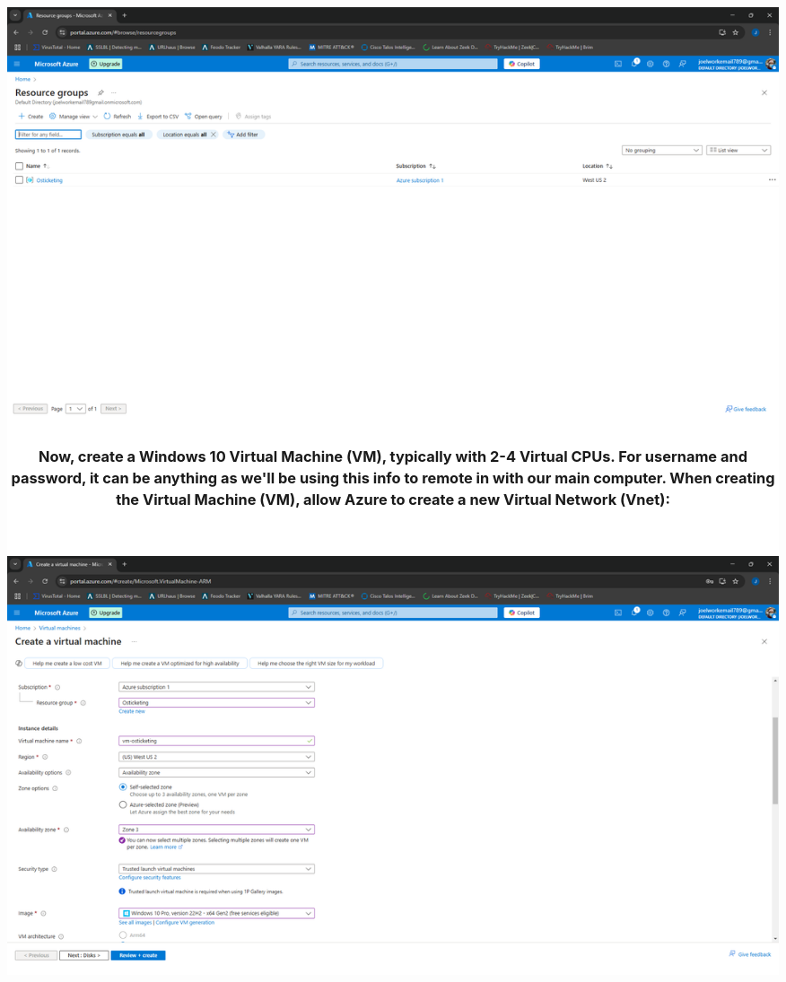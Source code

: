 ![img1](images/prereqs-install/screenshot1.png)

<p>
<h3 align="center">Now, create a Windows 10 Virtual Machine (VM), typically with 2-4 Virtual CPUs. For username and password, it can be anything as we'll be using this info to remote in with our main computer. When creating the Virtual Machine (VM), allow Azure to create a new Virtual Network (Vnet):</h3>
<br />
</p>
<p>

![img2](images/prereqs-install/screenshot2.png)
